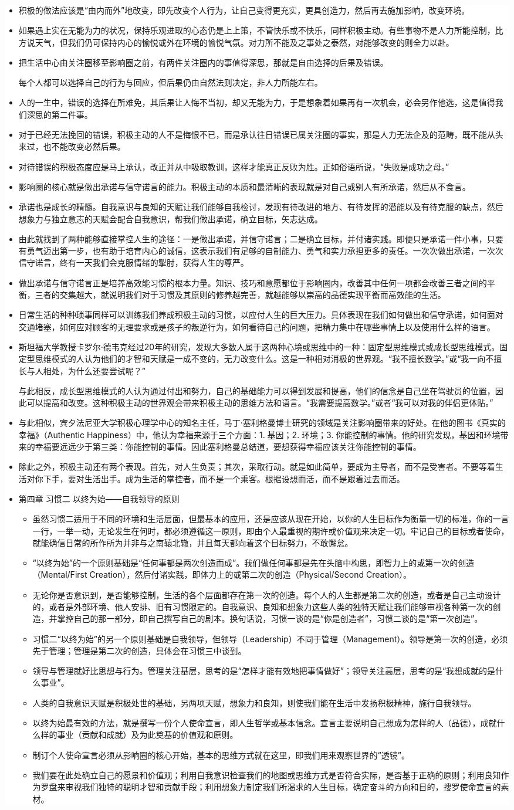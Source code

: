   * 积极的做法应该是“由内而外”地改变，即先改变个人行为，让自己变得更充实，更具创造力，然后再去施加影响，改变环境。

  * 如果遇上实在无能为力的状况，保持乐观进取的心态仍是上上策，不管快乐或不快乐，同样积极主动。有些事物不是人力所能控制，比方说天气，但我们仍可保持内心的愉悦或外在环境的愉悦气氛。对力所不能及之事处之泰然，对能够改变的则全力以赴。

  * 把生活中心由关注圈移至影响圈之前，有两件关注圈内的事值得深思，那就是自由选择的后果及错误。

    每个人都可以选择自己的行为与回应，但后果仍由自然法则决定，非人力所能左右。

  * 人的一生中，错误的选择在所难免，其后果让人悔不当初，却又无能为力，于是想象着如果再有一次机会，必会另作他选，这是值得我们深思的第二件事。

  * 对于已经无法挽回的错误，积极主动的人不是悔恨不已，而是承认往日错误已属关注圈的事实，那是人力无法企及的范畴，既不能从头来过，也不能改变必然后果。

  * 对待错误的积极态度应是马上承认，改正并从中吸取教训，这样才能真正反败为胜。正如俗语所说，“失败是成功之母。”

  * 影响圈的核心就是做出承诺与信守诺言的能力。积极主动的本质和最清晰的表现就是对自己或别人有所承诺，然后从不食言。

  * 承诺也是成长的精髓。自我意识与良知的天赋让我们能够自我检讨，发现有待改进的地方、有待发挥的潜能以及有待克服的缺点，然后想象力与独立意志的天赋会配合自我意识，帮我们做出承诺，确立目标，矢志达成。

  * 由此就找到了两种能够直接掌控人生的途径：一是做出承诺，并信守诺言；二是确立目标，并付诸实践。即便只是承诺一件小事，只要有勇气迈出第一步，也有助于培育内心的诚信，这表示我们有足够的自制能力、勇气和实力承担更多的责任。一次次做出承诺，一次次信守诺言，终有一天我们会克服情绪的掣肘，获得人生的尊严。

  * 做出承诺与信守诺言正是培养高效能习惯的根本力量。知识、技巧和意愿都位于影响圈内，改善其中任何一项都会改善三者之间的平衡，三者的交集越大，就说明我们对于习惯及其原则的修养越完善，就越能够以崇高的品德实现平衡而高效能的生活。

  * 日常生活的种种琐事同样可以训练我们养成积极主动的习惯，以应付人生的巨大压力。具体表现在我们如何做出和信守承诺，如何面对交通堵塞，如何应对顾客的无理要求或是孩子的叛逆行为，如何看待自己的问题，把精力集中在哪些事情上以及使用什么样的语言。

  * 斯坦福大学教授卡罗尔·德韦克经过20年的研究，发现大多数人属于这两种心境或思维中的一种：固定型思维模式或成长型思维模式。固定型思维模式的人认为他们的才智和天赋是一成不变的，无力改变什么。这是一种相对消极的世界观。“我不擅长数学。”或“我一向不擅长与人相处，为什么还要尝试呢？”

    与此相反，成长型思维模式的人认为通过付出和努力，自己的基础能力可以得到发展和提高，他们的信念是自己坐在驾驶员的位置，因此可以提高和改变。这种积极主动的世界观会带来积极主动的思维方法和语言。“我需要提高数学。”或者“我可以对我的伴侣更体贴。”

  * 与此相似，宾夕法尼亚大学积极心理学中心的知名主任，马丁·塞利格曼博士研究的领域是关注影响圈带来的好处。在他的图书《真实的幸福》（Authentic Happiness）中，他认为幸福来源于三个方面：1. 基因；2. 环境；3. 你能控制的事情。他的研究发现，基因和环境带来的幸福要远远少于第三类：你能控制的事情。因此塞利格曼总结道，要想获得幸福应该关注你能控制的事情。

  * 除此之外，积极主动还有两个表现。首先，对人生负责；其次，采取行动。就是如此简单，要成为主导者，而不是受害者。不要等着生活对你下手，要对生活出手。成为生活的掌控者，而不是一个乘客。根据设想而活，而不是跟着过去而活。

* 第四章 习惯二 以终为始——自我领导的原则

  * 虽然习惯二适用于不同的环境和生活层面，但最基本的应用，还是应该从现在开始，以你的人生目标作为衡量一切的标准，你的一言一行，一举一动，无论发生在何时，都必须遵循这一原则，即由个人最重视的期许或价值观来决定一切。牢记自己的目标或者使命，就能确信日常的所作所为并非与之南辕北辙，并且每天都向着这个目标努力，不敢懈怠。

  *  “以终为始”的一个原则基础是“任何事都是两次创造而成”。我们做任何事都是先在头脑中构思，即智力上的或第一次的创造（Mental/First Creation），然后付诸实践，即体力上的或第二次的创造（Physical/Second Creation）。

  * 无论你是否意识到，是否能够控制，生活的各个层面都存在第一次的创造。每个人的人生都是第二次的创造，或者是自己主动设计的，或者是外部环境、他人安排、旧有习惯限定的。自我意识、良知和想象力这些人类的独特天赋让我们能够审视各种第一次的创造，并掌控自己的那一部分，即自己撰写自己的剧本。换句话说，习惯一谈的是“你是创造者”，习惯二谈的是“第一次创造”。

  * 习惯二“以终为始”的另一个原则基础是自我领导，但领导（Leadership）不同于管理（Management）。领导是第一次的创造，必须先于管理；管理是第二次的创造，具体会在习惯三中谈到。

  * 领导与管理就好比思想与行为。管理关注基层，思考的是“怎样才能有效地把事情做好”；领导关注高层，思考的是“我想成就的是什么事业”。

  * 人类的自我意识天赋是积极处世的基础，另两项天赋，想象力和良知，则使我们能在生活中发扬积极精神，施行自我领导。

  * 以终为始最有效的方法，就是撰写一份个人使命宣言，即人生哲学或基本信念。宣言主要说明自己想成为怎样的人（品德），成就什么样的事业（贡献和成就）及为此奠基的价值观和原则。

  * 制订个人使命宣言必须从影响圈的核心开始，基本的思维方式就在这里，即我们用来观察世界的“透镜”。

  * 我们要在此处确立自己的愿景和价值观；利用自我意识检查我们的地图或思维方式是否符合实际，是否基于正确的原则；利用良知作为罗盘来审视我们独特的聪明才智和贡献手段；利用想象力制定我们所渴求的人生目标，确定奋斗的方向和目的，搜罗使命宣言的素材。
